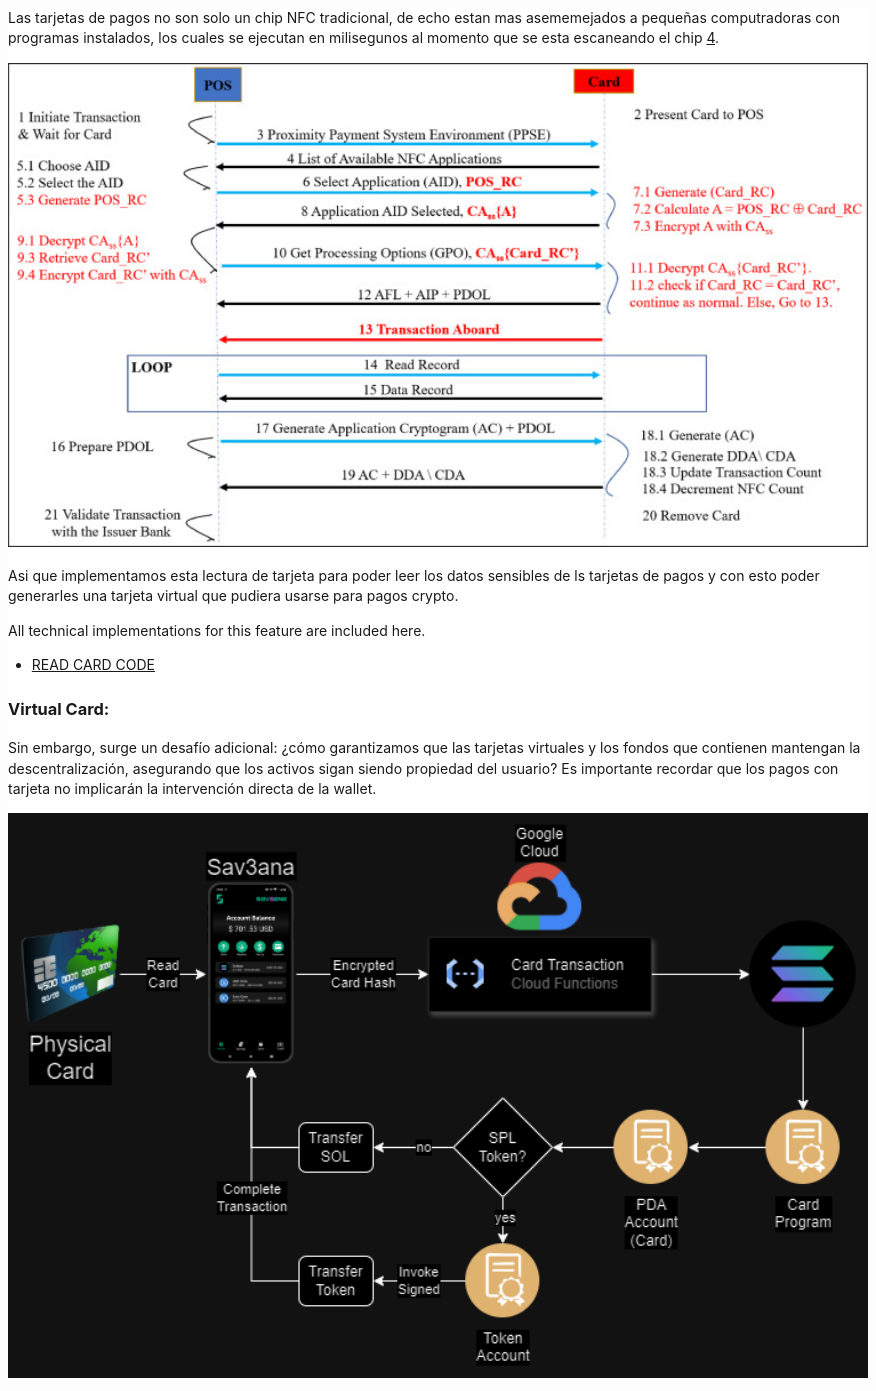 Las tarjetas de pagos no son solo un chip NFC tradicional, de echo estan mas asememejados a pequeñas computradoras con programas instalados, los cuales se ejecutan en milisegunos al momento que se esta escaneando el chip [4](#references).

<img src="./Images/emv1.jpg" width="100%">

Asi que implementamos esta lectura de tarjeta para poder leer los datos sensibles de ls tarjetas de pagos y con esto poder generarles una tarjeta virtual que pudiera usarse para pagos crypto.

All technical implementations for this feature are included here.
- [READ CARD CODE](./Sav3ana/src/screens/main/components/readCard.js)

### Virtual Card:

Sin embargo, surge un desafío adicional: ¿cómo garantizamos que las tarjetas virtuales y los fondos que contienen mantengan la descentralización, asegurando que los activos sigan siendo propiedad del usuario? Es importante recordar que los pagos con tarjeta no implicarán la intervención directa de la wallet.

<img src="./Images/vcd.png" width="100%">
